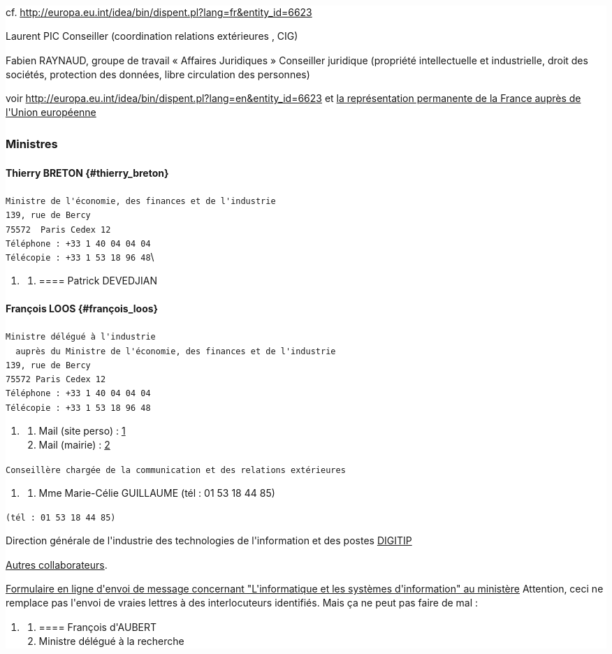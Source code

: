 cf. <http://europa.eu.int/idea/bin/dispent.pl?lang=fr&entity_id=6623>

Laurent PIC Conseiller (coordination relations extérieures , CIG)

Fabien RAYNAUD, groupe de travail « Affaires Juridiques » Conseiller
juridique (propriété intellectuelle et industrielle, droit des sociétés,
protection des données, libre circulation des personnes)

voir <http://europa.eu.int/idea/bin/dispent.pl?lang=en&entity_id=6623>
et [la représentation permanente de la France auprès de l\'Union
européenne](http://www.rpfrance-ue.org/rubrique.php3?id_rubrique=42 "wikilink")

### Ministres

#### Thierry BRETON {#thierry_breton}

`Ministre de l'économie, des finances et de l'industrie`\
`139, rue de Bercy`\
`75572  Paris Cedex 12 `\
`Téléphone : +33 1 40 04 04 04 `\
`Télécopie : +33 1 53 18 96 48`\

1.  1.  ==== Patrick DEVEDJIAN

#### François LOOS {#françois_loos}

`Ministre délégué à l'industrie`\
`  auprès du Ministre de l'économie, des finances et de l'industrie`\
`139, rue de Bercy`\
`75572 Paris Cedex 12`\
`Téléphone : +33 1 40 04 04 04`\
`Télécopie : +33 1 53 18 96 48`

1.  1.  Mail (site perso) : [1](mailto:jkaroutchi@wanadoo.fr)
    2.  Mail (mairie) : [2](mailto:patrick.devedjian@ville-antony.fr)

`Conseillère chargée de la communication et des relations extérieures`

1.  1.  Mme Marie-Célie GUILLAUME (tél : 01 53 18 44 85)

`(tél : 01 53 18 44 85)`

Direction générale de l\'industrie des technologies de l\'information et
des postes
[DIGITIP](http://www.industrie.gouv.fr/contacts/4pdigitip.pdf "wikilink")

[Autres
collaborateurs](http://www.legifrance.gouv.fr/WAspad/UnTexteDeJorf?numjo=ECOP0400286A "wikilink").

[Formulaire en ligne d\'envoi de message concernant \"L\'informatique et
les systèmes d\'information\" au
ministère](http://www.minefi.gouv.fr/courrier-finances/formulaires/sdi.phtml?pformulaire=26 "wikilink")
Attention, ceci ne remplace pas l\'envoi de vraies lettres à des
interlocuteurs identifiés. Mais ça ne peut pas faire de mal :

1.  1.  ==== François d\'AUBERT
    2.  Ministre délégué à la recherche
